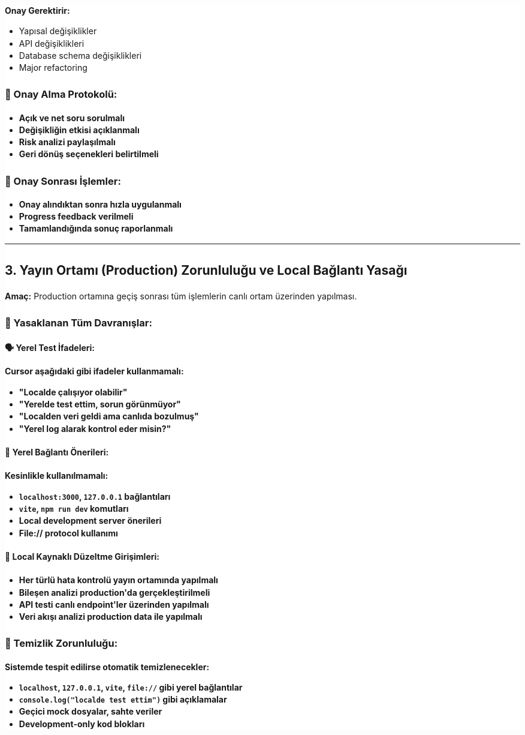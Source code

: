 **Onay Gerektirir:**
- Yapısal değişiklikler
- API değişiklikleri
- Database schema değişiklikleri
- Major refactoring

### 📝 Onay Alma Protokolü:
* **Açık ve net soru sorulmalı**
* **Değişikliğin etkisi açıklanmalı**
* **Risk analizi paylaşılmalı**
* **Geri dönüş seçenekleri belirtilmeli**

### 🔄 Onay Sonrası İşlemler:
* **Onay alındıktan sonra hızla uygulanmalı**
* **Progress feedback verilmeli**
* **Tamamlandığında sonuç raporlanmalı**

---

## 3. Yayın Ortamı (Production) Zorunluluğu ve Local Bağlantı Yasağı

**Amaç:** Production ortamına geçiş sonrası tüm işlemlerin canlı ortam üzerinden yapılması.

### 🚫 Yasaklanan Tüm Davranışlar:

#### 🗣️ Yerel Test İfadeleri:
**Cursor aşağıdaki gibi ifadeler kullanmamalı:**
* **"Localde çalışıyor olabilir"**
* **"Yerelde test ettim, sorun görünmüyor"**
* **"Localden veri geldi ama canlıda bozulmuş"**
* **"Yerel log alarak kontrol eder misin?"**

#### 🔗 Yerel Bağlantı Önerileri:
**Kesinlikle kullanılmamalı:**
* **`localhost:3000`, `127.0.0.1` bağlantıları**
* **`vite`, `npm run dev` komutları**
* **Local development server önerileri**
* **File:// protocol kullanımı**

#### 🧪 Local Kaynaklı Düzeltme Girişimleri:
* **Her türlü hata kontrolü yayın ortamında yapılmalı**
* **Bileşen analizi production'da gerçekleştirilmeli**
* **API testi canlı endpoint'ler üzerinden yapılmalı**
* **Veri akışı analizi production data ile yapılmalı**

### 🧹 Temizlik Zorunluluğu:

**Sistemde tespit edilirse otomatik temizlenecekler:**
* **`localhost`, `127.0.0.1`, `vite`, `file://` gibi yerel bağlantılar**
* **`console.log("localde test ettim")` gibi açıklamalar**
* **Geçici mock dosyalar, sahte veriler**
* **Development-only kod blokları**
